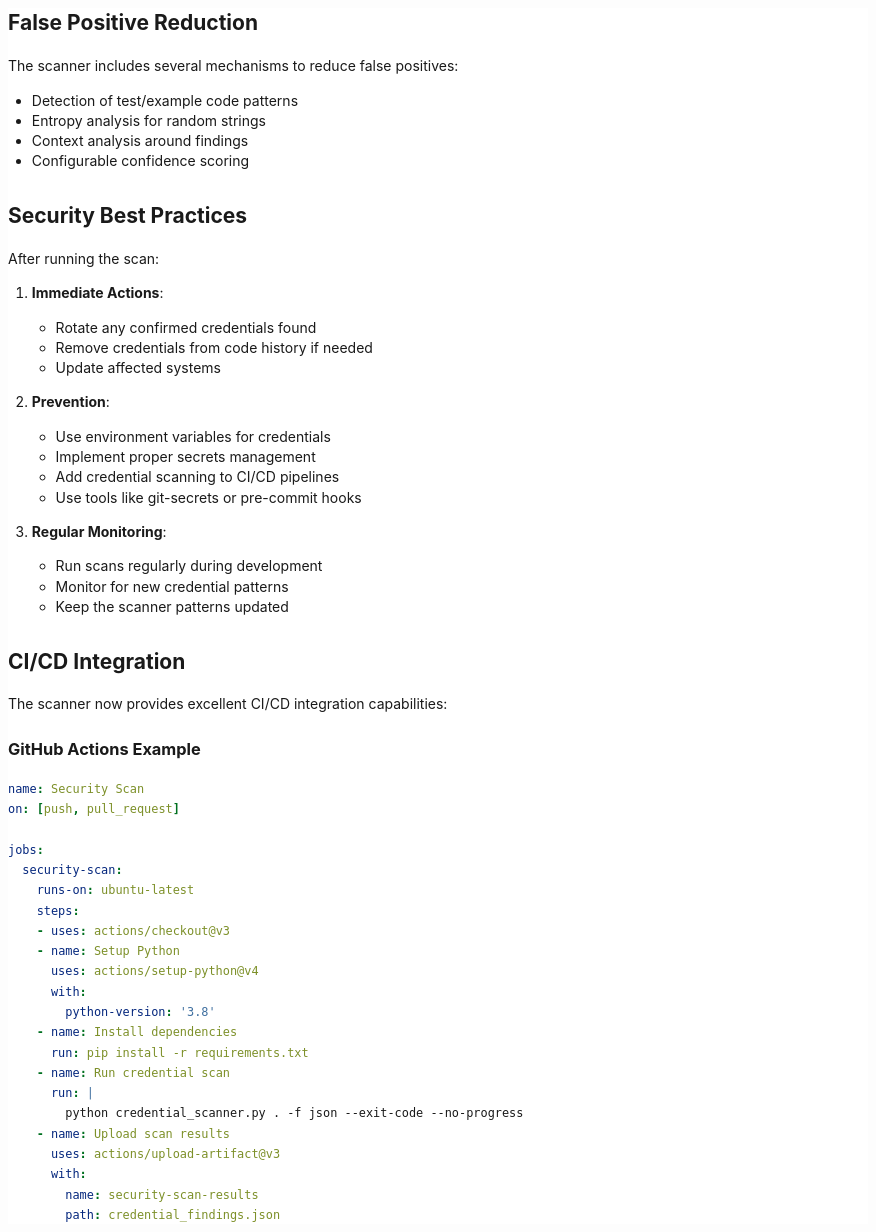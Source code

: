 ## False Positive Reduction

The scanner includes several mechanisms to reduce false positives:
- Detection of test/example code patterns
- Entropy analysis for random strings
- Context analysis around findings
- Configurable confidence scoring

## Security Best Practices

After running the scan:

1. **Immediate Actions**:
   - Rotate any confirmed credentials found
   - Remove credentials from code history if needed
   - Update affected systems

2. **Prevention**:
   - Use environment variables for credentials
   - Implement proper secrets management
   - Add credential scanning to CI/CD pipelines
   - Use tools like git-secrets or pre-commit hooks

3. **Regular Monitoring**:
   - Run scans regularly during development
   - Monitor for new credential patterns
   - Keep the scanner patterns updated

## CI/CD Integration

The scanner now provides excellent CI/CD integration capabilities:

### GitHub Actions Example
```yaml
name: Security Scan
on: [push, pull_request]

jobs:
  security-scan:
    runs-on: ubuntu-latest
    steps:
    - uses: actions/checkout@v3
    - name: Setup Python
      uses: actions/setup-python@v4
      with:
        python-version: '3.8'
    - name: Install dependencies
      run: pip install -r requirements.txt
    - name: Run credential scan
      run: |
        python credential_scanner.py . -f json --exit-code --no-progress
    - name: Upload scan results
      uses: actions/upload-artifact@v3
      with:
        name: security-scan-results
        path: credential_findings.json
```
